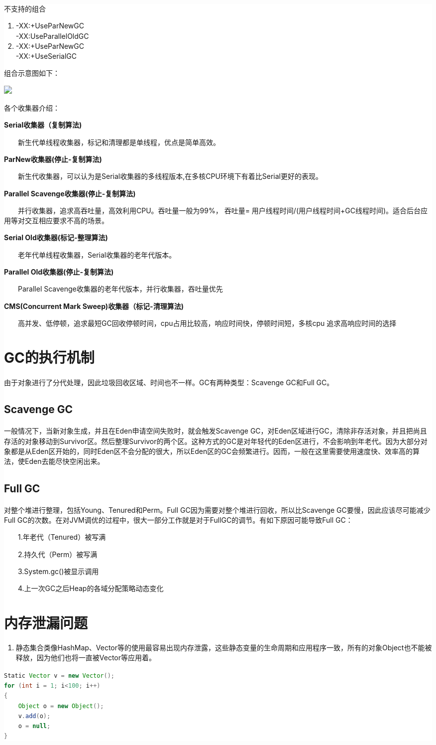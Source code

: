 不支持的组合

1. -XX:+UseParNewGC <br> -XX:UseParallelOldGC
2. -XX:+UseParNewGC <br> -XX:+UseSerialGC

组合示意图如下：

![](http://img0.ph.126.net/hrWxdJyA82im7h3fH1znUA==/1995376110004736229.png)

各个收集器介绍：

**Serial收集器（复制算法)**

　　新生代单线程收集器，标记和清理都是单线程，优点是简单高效。

**ParNew收集器(停止-复制算法)**　

　　新生代收集器，可以认为是Serial收集器的多线程版本,在多核CPU环境下有着比Serial更好的表现。

**Parallel Scavenge收集器(停止-复制算法)**

　　并行收集器，追求高吞吐量，高效利用CPU。吞吐量一般为99%， 吞吐量= 用户线程时间/(用户线程时间+GC线程时间)。适合后台应用等对交互相应要求不高的场景。

**Serial Old收集器(标记-整理算法)**

　　老年代单线程收集器，Serial收集器的老年代版本。

**Parallel Old收集器(停止-复制算法)**

　　Parallel Scavenge收集器的老年代版本，并行收集器，吞吐量优先

**CMS(Concurrent Mark Sweep)收集器（标记-清理算法)**

　　高并发、低停顿，追求最短GC回收停顿时间，cpu占用比较高，响应时间快，停顿时间短，多核cpu 追求高响应时间的选择

# GC的执行机制 #
由于对象进行了分代处理，因此垃圾回收区域、时间也不一样。GC有两种类型：Scavenge GC和Full GC。

## Scavenge GC ##

一般情况下，当新对象生成，并且在Eden申请空间失败时，就会触发Scavenge GC，对Eden区域进行GC，清除非存活对象，并且把尚且存活的对象移动到Survivor区。然后整理Survivor的两个区。这种方式的GC是对年轻代的Eden区进行，不会影响到年老代。因为大部分对象都是从Eden区开始的，同时Eden区不会分配的很大，所以Eden区的GC会频繁进行。因而，一般在这里需要使用速度快、效率高的算法，使Eden去能尽快空闲出来。

## Full GC ##

对整个堆进行整理，包括Young、Tenured和Perm。Full GC因为需要对整个堆进行回收，所以比Scavenge GC要慢，因此应该尽可能减少Full GC的次数。在对JVM调优的过程中，很大一部分工作就是对于FullGC的调节。有如下原因可能导致Full GC：

　　1.年老代（Tenured）被写满

　　2.持久代（Perm）被写满

　　3.System.gc()被显示调用

　　4.上一次GC之后Heap的各域分配策略动态变化

# 内存泄漏问题 #
1. 静态集合类像HashMap、Vector等的使用最容易出现内存泄露，这些静态变量的生命周期和应用程序一致，所有的对象Object也不能被释放，因为他们也将一直被Vector等应用着。
```java
Static Vector v = new Vector();
for (int i = 1; i<100; i++)
{
    Object o = new Object();
    v.add(o);
    o = null;
}
```